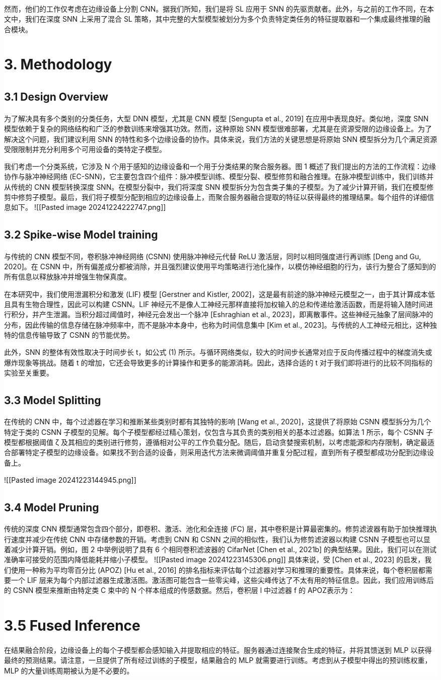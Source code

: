 然而，他们的工作仅考虑在边缘设备上分割 CNN。据我们所知，我们是将 SL 应用于 SNN 的先驱贡献者。此外，与之前的工作不同，在本文中，我们在深度 SNN 上采用了混合 SL 策略，其中完整的大型模型被划分为多个负责特定类任务的特征提取器和一个集成最终推理的融合模块。

# 3. Methodology
## 3.1 Design Overview
为了解决具有多个类别的分类任务，大型​​ DNN 模型，尤其是 CNN 模型 [Sengupta et al., 2019] 在应用中表现良好。类似地，深度 SNN 模型依赖于复杂的网络结构和广泛的参数训练来增强其功效。然而，这种原始 SNN 模型很难部署，尤其是在资源受限的边缘设备上。为了解决这个问题，我们建议利用 SNN 的特性和多个边缘设备的协作。具体来说，我们方法的关键思想是将原始 SNN 模型拆分为几个满足资源受限限制并充分利用多个可用设备的类特定子模型。

我们考虑一个分类系统，它涉及 N 个用于感知的边缘设备和一个用于分类结果的聚合服务器。图 1 概述了我们提出的方法的工作流程：边缘协作与脉冲神经网络 (EC-SNN)，它主要包含四个组件：脉冲模型训练、模型分裂、模型修剪和融合推理。在脉冲模型训练中，我们训练并从传统的 CNN 模型转换深度 SNN。在模型分裂中，我们将深度 SNN 模型拆分为包含类子集的子模型。为了减少计算开销，我们在模型修剪中修剪子模型。最后，我们将子模型分配到相应的边缘设备上，而聚合服务器融合提取的特征以获得最终的推理结果。每个组件的详细信息如下。
![[Pasted image 20241224222747.png]]


## 3.2 Spike-wise Model training
与传统的 CNN 模型不同，卷积脉冲神经网络 (CSNN) 使用脉冲神经元代替 ReLU 激活层，同时以相同强度进行再训练 [Deng and Gu, 2020]。在 CSNN 中，所有偏差成分都被消除，并且强烈建议使用平均策略进行池化操作，以模仿神经细胞的行为，该行为整合了感知到的所有信息以释放脉冲并增强生物保真度。

在本研究中，我们使用泄漏积分和激发 (LIF) 模型 [Gerstner and Kistler, 2002]，这是最有前途的脉冲神经元模型之一，由于其计算成本低且具有生物合理性，因此可以构建 CSNN。LIF 神经元不是像人工神经元那样直接将加权输入的总和传递给激活函数，而是将输入随时间进行积分，并产生泄漏。当积分超过阈值时，神经元会发出一个脉冲 [Eshraghian et al., 2023]，即离散事件。这些神经元抽象了层间脉冲的分布，因此传输的信息存储在脉冲频率中，而不是脉冲本身中，也称为时间信息集中 [Kim et al., 2023]。与传统的人工神经元相比，这种独特的信息传输导致了 CSNN 的节能优势。

此外，SNN 的整体有效性取决于时间步长 t，如公式 (1) 所示。与循环网络类似，较大的时间步长通常对应于反向传播过程中的梯度消失或爆炸现象等挑战。随着 t 的增加，它还会导致更多的计算操作和更多的能源消耗。因此，选择合适的 t 对于我们即将进行的比较不同指标的实验至关重要。

## 3.3 Model Splitting
在传统的 CNN 中，每个过滤器在学习和推断某些类别时都有其独特的影响 [Wang et al., 2020]，这提供了将原始 CSNN 模型拆分为几个特定于类的 CSNN 子模型的见解。每个子模型都经过精心策划，仅包含与其负责的类别相关的基本过滤器。如算法 1 所示，每个 CSNN 子模型都根据阈值 ζ 及其相应的类别进行修剪，遵循相对公平的工作负载分配。随后，启动贪婪搜索机制，以考虑能源和内存限制，确定最适合部署特定子模型的边缘设备。如果找不到合适的设备，则采用迭代方法来微调阈值并重复分配过程，直到所有子模型都成功分配到边缘设备上。

![[Pasted image 20241223144945.png]]

## 3.4 Model Pruning
传统的深度 CNN 模型通常包含四个部分，即卷积、激活、池化和全连接 (FC) 层，其中卷积是计算最密集的。修剪滤波器有助于加快推理执行速度并减少在传统 CNN 中存储参数的开销。考虑到 CNN 和 CSNN 之间的相似性，我们认为修剪滤波器以构建 CSNN 子模型也可以显着减少计算开销。例如，图 2 中举例说明了具有 6 个相同卷积滤波器的 CifarNet [Chen et al., 2021b] 的典型结果。因此，我们可以在测试准确率可接受的范围内降低能耗并缩小子模型。
![[Pasted image 20241223145306.png]]
具体来说，受 [Chen et al., 2023] 的启发，我们使用一种称为平均零百分比 (APOZ) [Hu et al., 2016] 的排名指标来评估每个过滤器对学习和推理的重要性。具体来说，每个卷积层都需要一个 LIF 层来为每个内部过滤器生成激活图。激活图可能包含一些零尖峰，这些尖峰传达了不太有用的特征信息。因此，我们应用训练后的 CSNN 模型来推断由特定类 C 束中的 N 个样本组成的传感数据。然后，卷积层 l 中过滤器 f 的 APOZ表示为：

# 3.5 Fused Inference
在结果融合阶段，边缘设备上的每个子模型都会感知输入并提取相应的特征。服务器通过连接聚合生成的特征，并将其馈送到 MLP 以获得最终的预测结果。请注意，一旦提供了所有经过训练的子模型，结果融合的 MLP 就需要进行训练。考虑到从子模型中得出的预训练权重，MLP 的大量训练周期被认为是不必要的。
